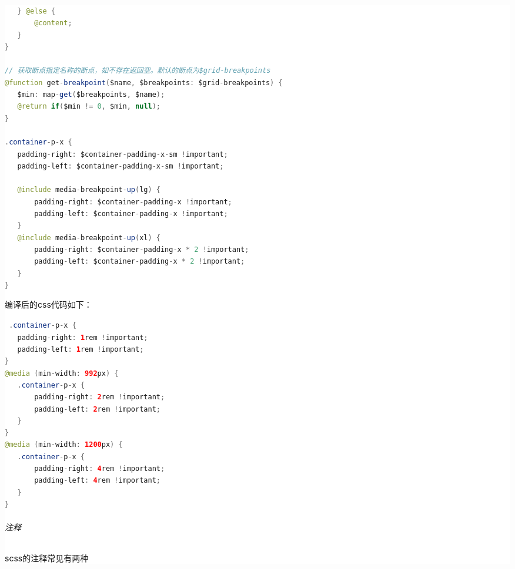  ```java 
    } @else {
        @content;
    }
}

// 获取断点指定名称的断点，如不存在返回空。默认的断点为$grid-breakpoints
@function get-breakpoint($name, $breakpoints: $grid-breakpoints) {
    $min: map-get($breakpoints, $name);
    @return if($min != 0, $min, null);
}

.container-p-x {
    padding-right: $container-padding-x-sm !important;
    padding-left: $container-padding-x-sm !important;

    @include media-breakpoint-up(lg) {
        padding-right: $container-padding-x !important;
        padding-left: $container-padding-x !important;
    }
    @include media-breakpoint-up(xl) {
        padding-right: $container-padding-x * 2 !important;
        padding-left: $container-padding-x * 2 !important;
    }
}

  ``` 
  
编译后的css代码如下： 
 
 ```java 
  .container-p-x {
    padding-right: 1rem !important;
    padding-left: 1rem !important;
}
@media (min-width: 992px) {
    .container-p-x {
        padding-right: 2rem !important;
        padding-left: 2rem !important;
    }
}
@media (min-width: 1200px) {
    .container-p-x {
        padding-right: 4rem !important;
        padding-left: 4rem !important;
    }
}

  ``` 
  
 
###### 注释 
scss的注释常见有两种 
 